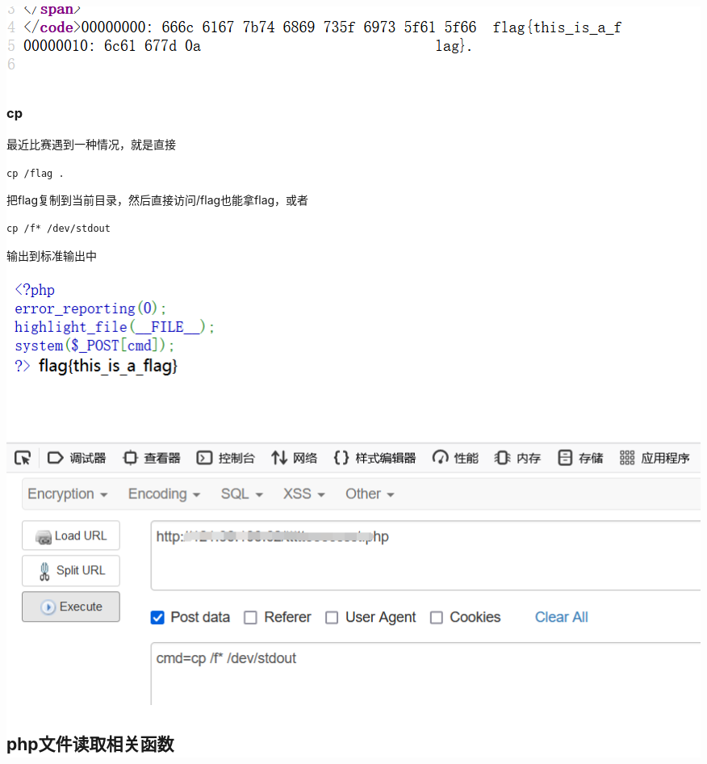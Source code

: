 ![img](assets/39.png)

### cp

最近比赛遇到一种情况，就是直接

```
cp /flag .
```

把flag复制到当前目录，然后直接访问/flag也能拿flag，或者

```
cp /f* /dev/stdout 
```

输出到标准输出中

![img](assets/1-81.png)

## php文件读取相关函数
